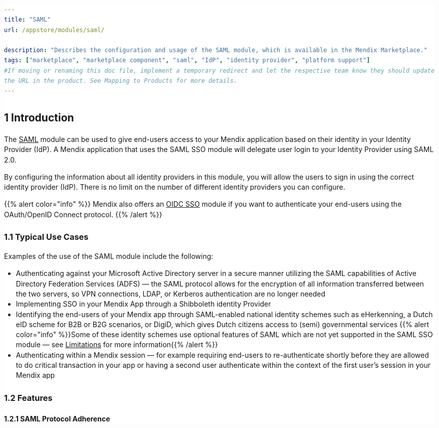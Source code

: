 ```yaml
---
title: "SAML"
url: /appstore/modules/saml/

description: "Describes the configuration and usage of the SAML module, which is available in the Mendix Marketplace."
tags: ["marketplace", "marketplace component", "saml", "IdP", "identity provider", "platform support"]
#If moving or renaming this doc file, implement a temporary redirect and let the respective team know they should update the URL in the product. See Mapping to Products for more details.
---
```


## 1 Introduction

The [SAML](https://marketplace.mendix.com/link/component/1174/) module can be used to give end-users access to your Mendix application based on their identity in your Identity Provider (IdP). A Mendix application that uses the SAML SSO module will delegate user login to your Identity Provider using SAML 2.0.

By configuring the information about all identity providers in this module, you will allow the users to sign in using the correct identity provider (IdP). There is no limit on the number of different identity providers you can configure.

{{% alert color="info" %}}
Mendix also offers an [OIDC SSO](/appstore/modules/oidc/) module if you want to authenticate your end-users using the OAuth/OpenID Connect protocol.
{{% /alert %}}

### 1.1 Typical Use Cases

Examples of the use of the SAML module include the following:

* Authenticating against your Microsoft Active Directory server in a secure manner utilizing the SAML capabilities of Active Directory Federation Services (ADFS) — the SAML protocol allows for the encryption of all information transferred between the two servers, so VPN connections, LDAP, or Kerberos authentication are no longer needed
* Implementing SSO in your Mendix App through a Shibboleth identity Provider
* Identifying the end-users of your Mendix app through SAML-enabled national identity schemes such as eHerkenning, a Dutch eID scheme for B2B or B2G scenarios, or DigiD, which gives Dutch citizens access to (semi) governmental services
    {{% alert color="info" %}}Some of these identity schemes use optional features of SAML which are not yet supported in the SAML SSO module — see [Limitations](#limitations) for more information{{% /alert %}}
* Authenticating within a Mendix session — for example requiring end-users to re-authenticate shortly before they are allowed to do critical transaction in your app or having a second user authenticate within the context of the first user’s session in your Mendix app

### 1.2 Features

#### 1.2.1 SAML Protocol Adherence
